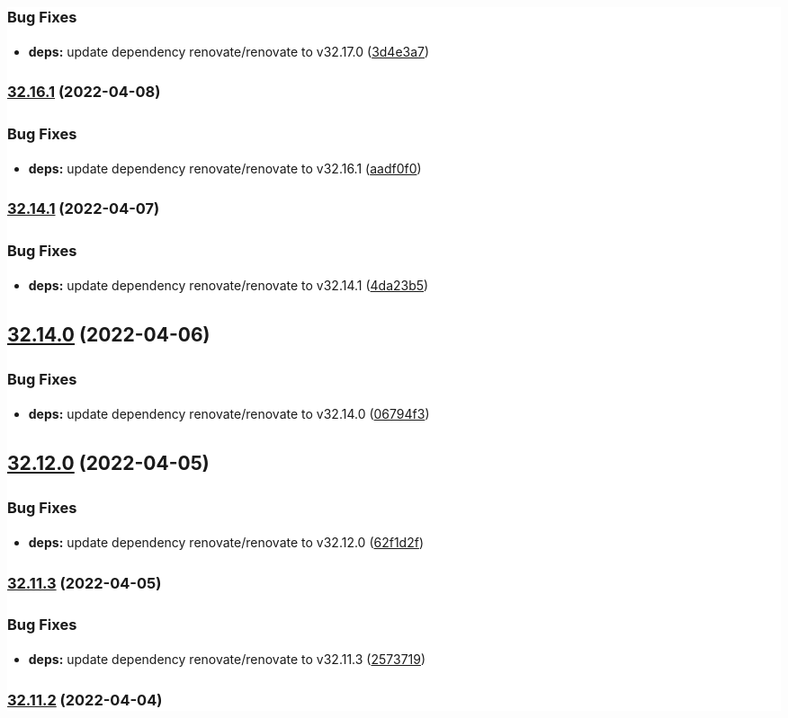 
### Bug Fixes

* **deps:** update dependency renovate/renovate to v32.17.0 ([3d4e3a7](https://github.com/renovatebot/github-action/commit/3d4e3a7bebb2531750337fdfef53760f385e898a))

### [32.16.1](https://github.com/renovatebot/github-action/compare/v32.14.1...v32.16.1) (2022-04-08)


### Bug Fixes

* **deps:** update dependency renovate/renovate to v32.16.1 ([aadf0f0](https://github.com/renovatebot/github-action/commit/aadf0f0aa6598ee03ae09a224c05a117ab68e67c))

### [32.14.1](https://github.com/renovatebot/github-action/compare/v32.14.0...v32.14.1) (2022-04-07)


### Bug Fixes

* **deps:** update dependency renovate/renovate to v32.14.1 ([4da23b5](https://github.com/renovatebot/github-action/commit/4da23b5010be78509f88beacc2f259704a8c55a3))

## [32.14.0](https://github.com/renovatebot/github-action/compare/v32.12.0...v32.14.0) (2022-04-06)


### Bug Fixes

* **deps:** update dependency renovate/renovate to v32.14.0 ([06794f3](https://github.com/renovatebot/github-action/commit/06794f38ead1bb9b47c211dd744f06f178254a6a))

## [32.12.0](https://github.com/renovatebot/github-action/compare/v32.11.3...v32.12.0) (2022-04-05)


### Bug Fixes

* **deps:** update dependency renovate/renovate to v32.12.0 ([62f1d2f](https://github.com/renovatebot/github-action/commit/62f1d2f61882d381a312f5f32c513b832a497bef))

### [32.11.3](https://github.com/renovatebot/github-action/compare/v32.11.2...v32.11.3) (2022-04-05)


### Bug Fixes

* **deps:** update dependency renovate/renovate to v32.11.3 ([2573719](https://github.com/renovatebot/github-action/commit/2573719fc5a80ca9440ee2a5d5f143da5076552b))

### [32.11.2](https://github.com/renovatebot/github-action/compare/v32.10.6...v32.11.2) (2022-04-04)
